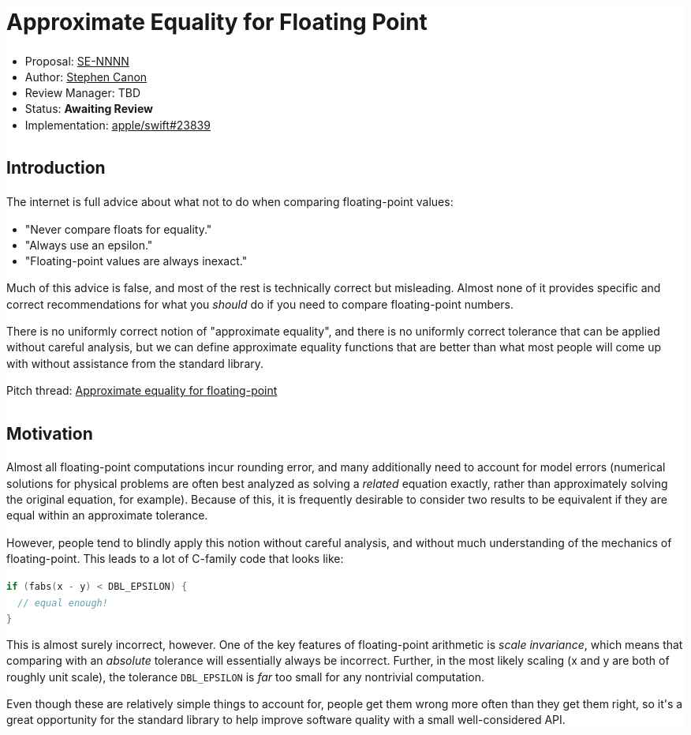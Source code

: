# Approximate Equality for Floating Point

* Proposal: [SE-NNNN](NNNN-approximately-equal.md)
* Author: [Stephen Canon](https://github.com/stephentyrone)
* Review Manager: TBD
* Status: **Awaiting Review**
* Implementation: [apple/swift#23839](https://github.com/apple/swift/pull/23839)

## Introduction

The internet is full advice about what not to do when comparing floating-point values:

- "Never compare floats for equality."
- "Always use an epsilon."
- "Floating-point values are always inexact."

Much of this advice is false, and most of the rest is technically correct but misleading.
Almost none of it provides specific and correct recommendations for what you *should*
do if you need to compare floating-point numbers.

There is no uniformly correct notion of "approximate equality", and there is no uniformly
correct tolerance that can be applied without careful analysis, but we can define
approximate equality functions that are better than what most people will come up with
without assistance from the standard library.

Pitch thread: [Approximate equality for floating-point](https://forums.swift.org/t/approximate-equality-for-floating-point/22420)

## Motivation

Almost all floating-point computations incur rounding error, and many additionally need
to account for model errors (numerical solutions for physical problems are often best
analyzed as solving a *related* equation exactly, rather than approximately solving the
original equation, for example). Because of this, it is frequently desirable to consider two
results to be equivalent if they are equal within an approximate tolerance.

However, people tend to blindly apply this notion without careful analysis, and without
much understanding of the mechanics of floating-point. This leads to a lot of C-family
code that looks like:
```C
if (fabs(x - y) < DBL_EPSILON) {
  // equal enough!
}
```
This is almost surely incorrect, however. One of the key features of floating-point arithmetic
is *scale invariance*, which means that comparing with an *absolute* tolerance will
essentially always be incorrect. Further, in the most likely scaling (x and y are both of
roughly unit scale), the tolerance `DBL_EPSILON` is *far* too small for any nontrivial
computation.

Even though these are relatively simple things to account for, people get them wrong more
often than they get them right, so it's a great opportunity for the standard library to help
improve software quality with a small well-considered API.
